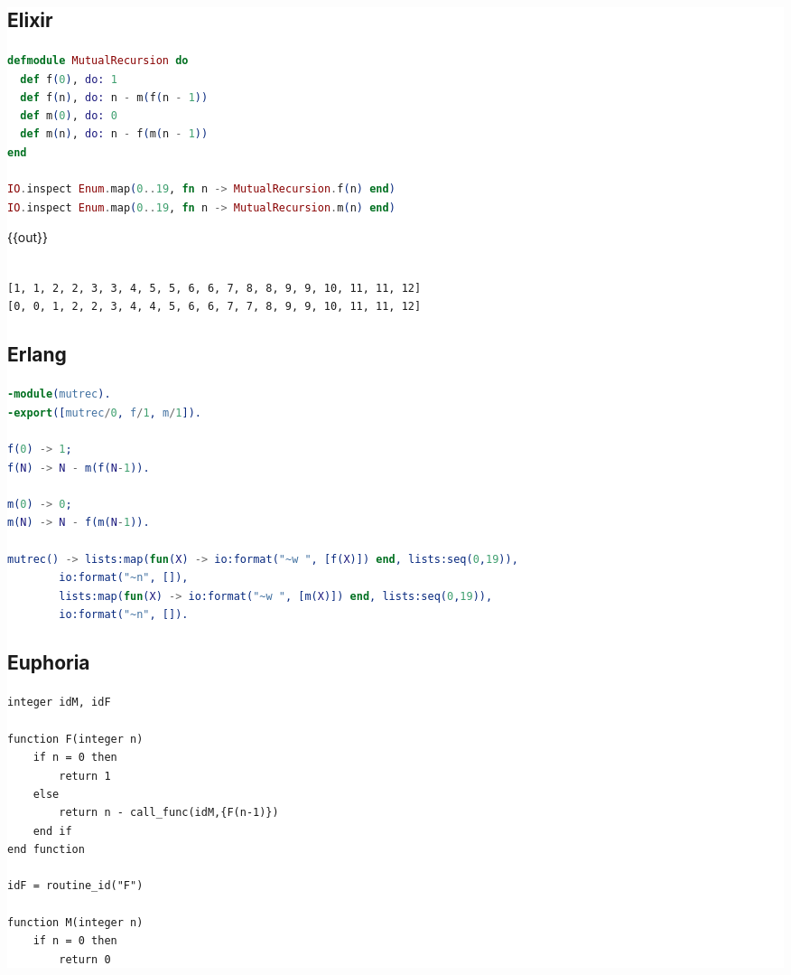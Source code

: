 

## Elixir


```elixir
defmodule MutualRecursion do
  def f(0), do: 1
  def f(n), do: n - m(f(n - 1))
  def m(0), do: 0
  def m(n), do: n - f(m(n - 1))
end

IO.inspect Enum.map(0..19, fn n -> MutualRecursion.f(n) end)
IO.inspect Enum.map(0..19, fn n -> MutualRecursion.m(n) end)
```


{{out}}

```txt

[1, 1, 2, 2, 3, 3, 4, 5, 5, 6, 6, 7, 8, 8, 9, 9, 10, 11, 11, 12]
[0, 0, 1, 2, 2, 3, 4, 4, 5, 6, 6, 7, 7, 8, 9, 9, 10, 11, 11, 12]

```



## Erlang


```erlang
-module(mutrec).
-export([mutrec/0, f/1, m/1]).

f(0) -> 1;
f(N) -> N - m(f(N-1)).

m(0) -> 0;
m(N) -> N - f(m(N-1)).

mutrec() -> lists:map(fun(X) -> io:format("~w ", [f(X)]) end, lists:seq(0,19)),
	    io:format("~n", []),
	    lists:map(fun(X) -> io:format("~w ", [m(X)]) end, lists:seq(0,19)),
	    io:format("~n", []).
```



## Euphoria


```Euphoria
integer idM, idF

function F(integer n)
    if n = 0 then
        return 1
    else
        return n - call_func(idM,{F(n-1)})
    end if
end function

idF = routine_id("F")

function M(integer n)
    if n = 0 then
        return 0
```